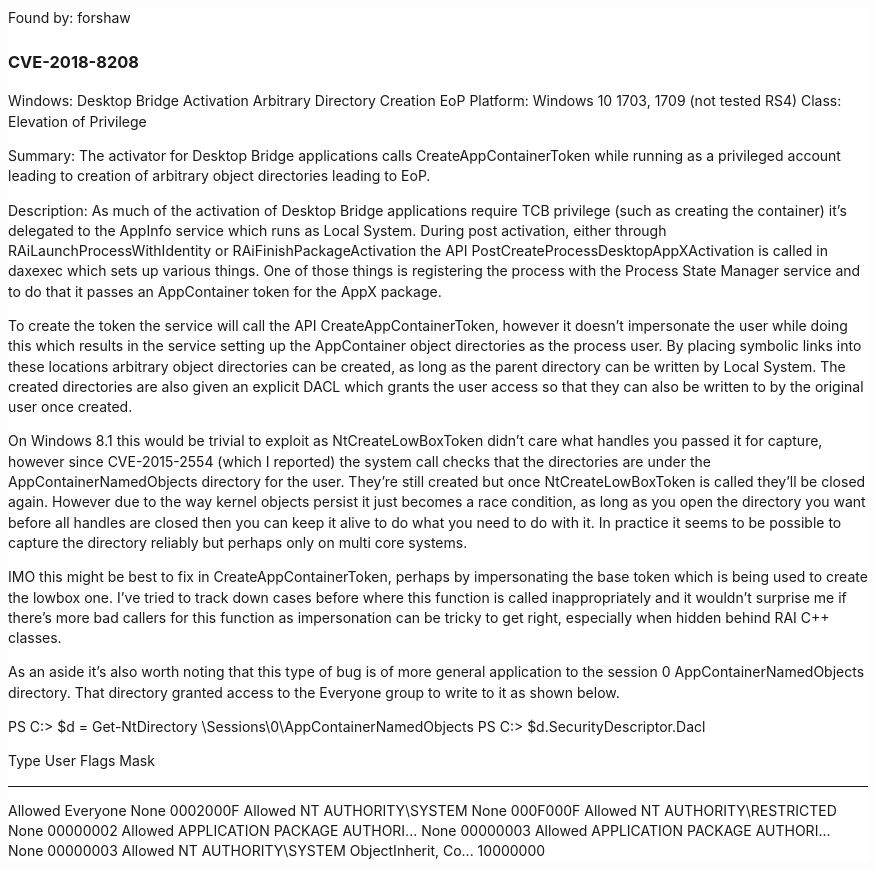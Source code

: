 


Found by: forshaw

### CVE-2018-8208


Windows: Desktop Bridge Activation Arbitrary Directory Creation EoP
Platform: Windows 10 1703, 1709 (not tested RS4)
Class: Elevation of Privilege

Summary: The activator for Desktop Bridge applications calls CreateAppContainerToken while running as a privileged account leading to creation of arbitrary object directories leading to EoP.

Description:
As much of the activation of Desktop Bridge applications require TCB privilege (such as creating the container) it’s delegated to the AppInfo service which runs as Local System. During post activation, either through RAiLaunchProcessWithIdentity or RAiFinishPackageActivation the API PostCreateProcessDesktopAppXActivation is called in daxexec which sets up various things. One of those things is registering the process with the Process State Manager service and to do that it passes an AppContainer token for the AppX package. 

To create the token the service will call the API CreateAppContainerToken, however it doesn’t impersonate the user while doing this which results in the service setting up the AppContainer object directories as the process user. By placing symbolic links into these locations arbitrary object directories can be created, as long as the parent directory can be written by Local System. The created directories are also given an explicit DACL which grants the user access so that they can also be written to by the original user once created. 

On Windows 8.1 this would be trivial to exploit as NtCreateLowBoxToken didn’t care what handles you passed it for capture, however since CVE-2015-2554 (which I reported) the system call checks that the directories are under the AppContainerNamedObjects directory for the user. They’re still created but once NtCreateLowBoxToken is called they’ll be closed again. However due to the way kernel objects persist it just becomes a race condition, as long as you open the directory you want before all handles are closed then you can keep it alive to do what you need to do with it. In practice it seems to be possible to capture the directory reliably but perhaps only on multi core systems.

IMO this might be best to fix in CreateAppContainerToken, perhaps by impersonating the base token which is being used to create the lowbox one. I’ve tried to track down cases before where this function is called inappropriately and it wouldn’t surprise me if there’s more bad callers for this function as impersonation can be tricky to get right, especially when hidden behind RAI C++ classes. 

As an aside it’s also worth noting that this type of bug is of more general application to the session 0 AppContainerNamedObjects directory. That directory granted access to the Everyone group to write to it as shown below.


PS C:\> $d = Get-NtDirectory \Sessions\0\AppContainerNamedObjects
PS C:\> $d.SecurityDescriptor.Dacl

Type       User                           Flags                Mask
----       ----                           -----                ----
Allowed    Everyone                       None                 0002000F
Allowed    NT AUTHORITY\SYSTEM            None                 000F000F
Allowed    NT AUTHORITY\RESTRICTED        None                 00000002
Allowed    APPLICATION PACKAGE AUTHORI... None                 00000003
Allowed    APPLICATION PACKAGE AUTHORI... None                 00000003
Allowed    NT AUTHORITY\SYSTEM            ObjectInherit, Co... 10000000
